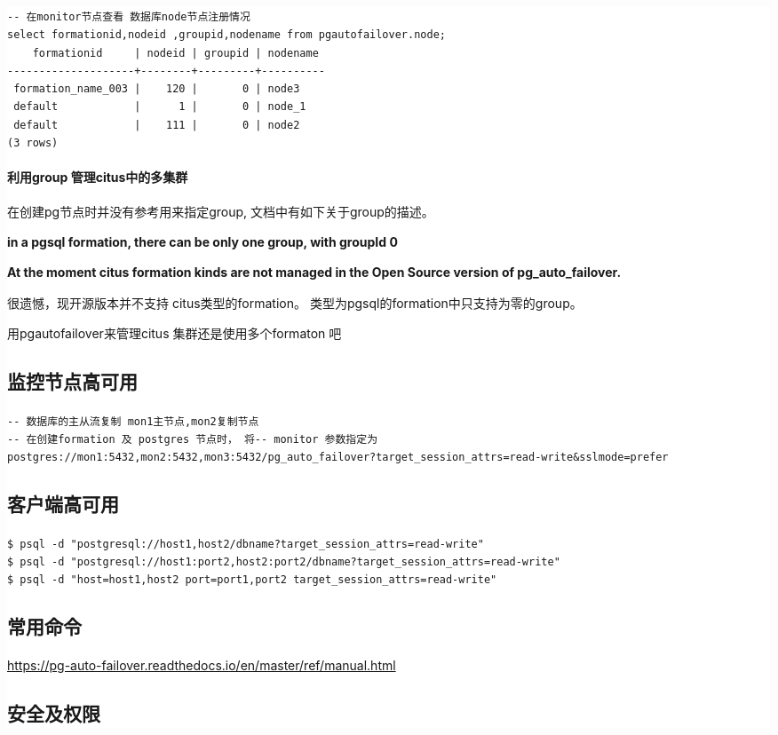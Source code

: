 ```
-- 在monitor节点查看 数据库node节点注册情况
select formationid,nodeid ,groupid,nodename from pgautofailover.node;
    formationid     | nodeid | groupid | nodename 
--------------------+--------+---------+----------
 formation_name_003 |    120 |       0 | node3
 default            |      1 |       0 | node_1
 default            |    111 |       0 | node2
(3 rows)

```

#### 利用group 管理citus中的多集群

在创建pg节点时并没有参考用来指定group, 文档中有如下关于group的描述。

**in a pgsql formation, there can be only one group, with groupId 0**

**At the moment citus formation kinds are not managed in the Open Source version of pg_auto_failover.**

很遗憾，现开源版本并不支持 citus类型的formation。 类型为pgsql的formation中只支持为零的group。

用pgautofailover来管理citus 集群还是使用多个formaton 吧

## 监控节点高可用

```
-- 数据库的主从流复制 mon1主节点,mon2复制节点 
-- 在创建formation 及 postgres 节点时， 将-- monitor 参数指定为
postgres://mon1:5432,mon2:5432,mon3:5432/pg_auto_failover?target_session_attrs=read-write&sslmode=prefer
```

## 客户端高可用

```
$ psql -d "postgresql://host1,host2/dbname?target_session_attrs=read-write"
$ psql -d "postgresql://host1:port2,host2:port2/dbname?target_session_attrs=read-write"
$ psql -d "host=host1,host2 port=port1,port2 target_session_attrs=read-write"
```

## 常用命令

https://pg-auto-failover.readthedocs.io/en/master/ref/manual.html

## 安全及权限
